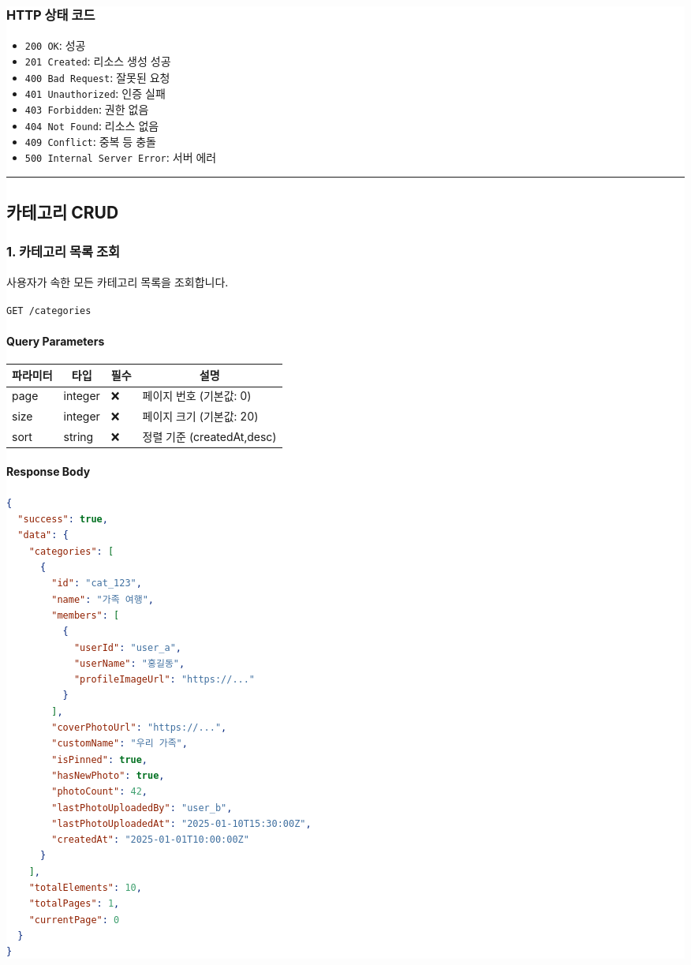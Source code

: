 ### HTTP 상태 코드

- `200 OK`: 성공
- `201 Created`: 리소스 생성 성공
- `400 Bad Request`: 잘못된 요청
- `401 Unauthorized`: 인증 실패
- `403 Forbidden`: 권한 없음
- `404 Not Found`: 리소스 없음
- `409 Conflict`: 중복 등 충돌
- `500 Internal Server Error`: 서버 에러

---

## 카테고리 CRUD

### 1. 카테고리 목록 조회

사용자가 속한 모든 카테고리 목록을 조회합니다.

```http
GET /categories
```

#### Query Parameters

| 파라미터 | 타입    | 필수 | 설명                       |
| -------- | ------- | ---- | -------------------------- |
| page     | integer | ❌   | 페이지 번호 (기본값: 0)    |
| size     | integer | ❌   | 페이지 크기 (기본값: 20)   |
| sort     | string  | ❌   | 정렬 기준 (createdAt,desc) |

#### Response Body

```json
{
  "success": true,
  "data": {
    "categories": [
      {
        "id": "cat_123",
        "name": "가족 여행",
        "members": [
          {
            "userId": "user_a",
            "userName": "홍길동",
            "profileImageUrl": "https://..."
          }
        ],
        "coverPhotoUrl": "https://...",
        "customName": "우리 가족",
        "isPinned": true,
        "hasNewPhoto": true,
        "photoCount": 42,
        "lastPhotoUploadedBy": "user_b",
        "lastPhotoUploadedAt": "2025-01-10T15:30:00Z",
        "createdAt": "2025-01-01T10:00:00Z"
      }
    ],
    "totalElements": 10,
    "totalPages": 1,
    "currentPage": 0
  }
}
```